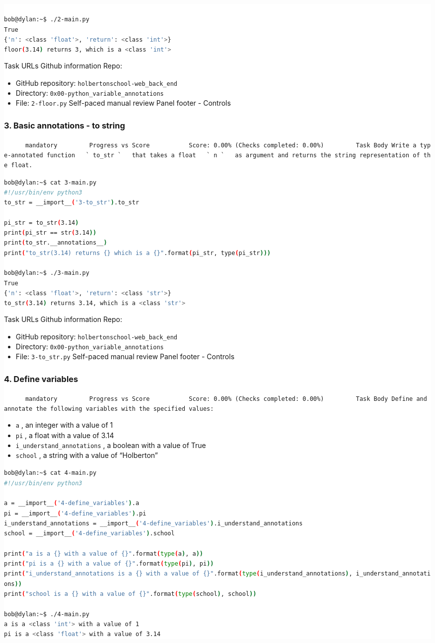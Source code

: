 ```bash

bob@dylan:~$ ./2-main.py
True
{'n': <class 'float'>, 'return': <class 'int'>}
floor(3.14) returns 3, which is a <class 'int'>

```
 Task URLs  Github information Repo:
* GitHub repository:  ` holbertonschool-web_back_end ` 
* Directory:  ` 0x00-python_variable_annotations ` 
* File:  ` 2-floor.py ` 
 Self-paced manual review  Panel footer - Controls 
### 3. Basic annotations - to string
          mandatory         Progress vs Score           Score: 0.00% (Checks completed: 0.00%)         Task Body Write a type-annotated function   ` to_str `   that takes a float   ` n `   as argument and returns the string representation of the float.
```bash
bob@dylan:~$ cat 3-main.py
#!/usr/bin/env python3
to_str = __import__('3-to_str').to_str

pi_str = to_str(3.14)
print(pi_str == str(3.14))
print(to_str.__annotations__)
print("to_str(3.14) returns {} which is a {}".format(pi_str, type(pi_str)))

bob@dylan:~$ ./3-main.py
True
{'n': <class 'float'>, 'return': <class 'str'>}
to_str(3.14) returns 3.14, which is a <class 'str'>

```
 Task URLs  Github information Repo:
* GitHub repository:  ` holbertonschool-web_back_end ` 
* Directory:  ` 0x00-python_variable_annotations ` 
* File:  ` 3-to_str.py ` 
 Self-paced manual review  Panel footer - Controls 
### 4. Define variables
          mandatory         Progress vs Score           Score: 0.00% (Checks completed: 0.00%)         Task Body Define and annotate the following variables with the specified values:
*  ` a ` , an integer with a value of 1
*  ` pi ` , a float with a value of 3.14
*  ` i_understand_annotations ` , a boolean with a value of True
*  ` school ` , a string with a value of “Holberton”
```bash
bob@dylan:~$ cat 4-main.py
#!/usr/bin/env python3

a = __import__('4-define_variables').a
pi = __import__('4-define_variables').pi
i_understand_annotations = __import__('4-define_variables').i_understand_annotations
school = __import__('4-define_variables').school

print("a is a {} with a value of {}".format(type(a), a))
print("pi is a {} with a value of {}".format(type(pi), pi))
print("i_understand_annotations is a {} with a value of {}".format(type(i_understand_annotations), i_understand_annotations))
print("school is a {} with a value of {}".format(type(school), school))

bob@dylan:~$ ./4-main.py
a is a <class 'int'> with a value of 1
pi is a <class 'float'> with a value of 3.14
```